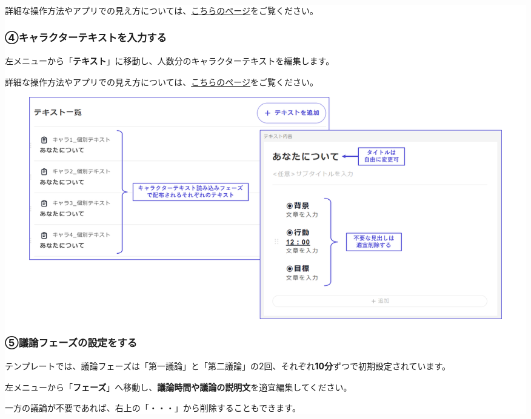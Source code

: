 詳細な操作方法やアプリでの見え方については、[こちらのページ](../../basic-features/phase/script.md)をご覧ください。

### ④キャラクターテキストを入力する

左メニューから「**テキスト**」に移動し、人数分のキャラクターテキストを編集します。

詳細な操作方法やアプリでの見え方については、[こちらのページ](../../../../basic-features/textTab.md)をご覧ください。

<figure><img src="../../.gitbook/assets/image (29).png" alt=""><figcaption></figcaption></figure>

### ⑤議論フェーズの設定をする

テンプレートでは、議論フェーズは「第一議論」と「第二議論」の2回、それぞれ**10分**ずつで初期設定されています。

左メニューから「**フェーズ**」へ移動し、**議論時間や議論の説明文**を適宜編集してください。

一方の議論が不要であれば、右上の「・・・」から削除することもできます。
